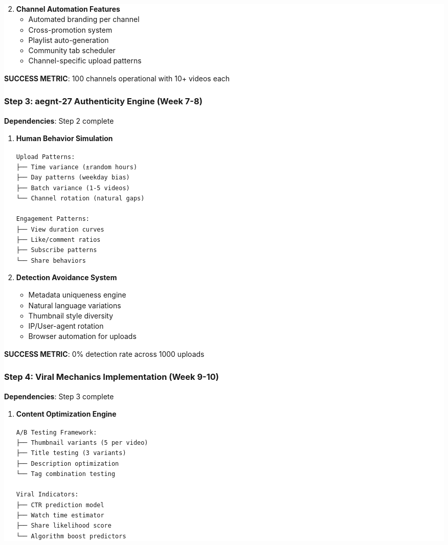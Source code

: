 2. **Channel Automation Features**
   - Automated branding per channel
   - Cross-promotion system
   - Playlist auto-generation
   - Community tab scheduler
   - Channel-specific upload patterns

**SUCCESS METRIC**: 100 channels operational with 10+ videos each

### Step 3: aegnt-27 Authenticity Engine (Week 7-8)
**Dependencies**: Step 2 complete

1. **Human Behavior Simulation**
   ```
   Upload Patterns:
   ├── Time variance (±random hours)
   ├── Day patterns (weekday bias)
   ├── Batch variance (1-5 videos)
   └── Channel rotation (natural gaps)
   
   Engagement Patterns:
   ├── View duration curves
   ├── Like/comment ratios
   ├── Subscribe patterns
   └── Share behaviors
   ```

2. **Detection Avoidance System**
   - Metadata uniqueness engine
   - Natural language variations
   - Thumbnail style diversity
   - IP/User-agent rotation
   - Browser automation for uploads

**SUCCESS METRIC**: 0% detection rate across 1000 uploads

### Step 4: Viral Mechanics Implementation (Week 9-10)
**Dependencies**: Step 3 complete

1. **Content Optimization Engine**
   ```
   A/B Testing Framework:
   ├── Thumbnail variants (5 per video)
   ├── Title testing (3 variants)
   ├── Description optimization
   └── Tag combination testing
   
   Viral Indicators:
   ├── CTR prediction model
   ├── Watch time estimator
   ├── Share likelihood score
   └── Algorithm boost predictors
   ```
